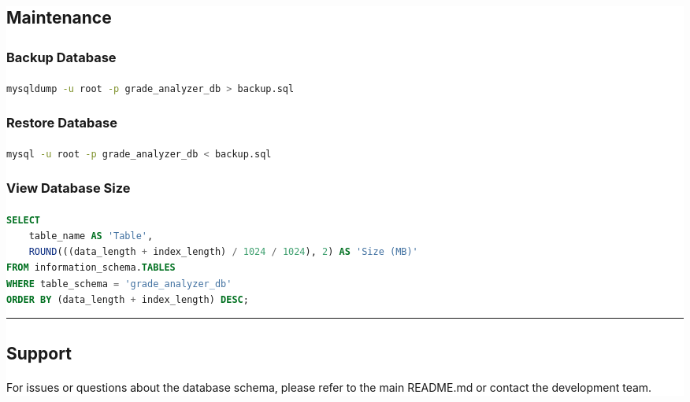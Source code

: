 
## Maintenance

### Backup Database
```bash
mysqldump -u root -p grade_analyzer_db > backup.sql
```

### Restore Database
```bash
mysql -u root -p grade_analyzer_db < backup.sql
```

### View Database Size
```sql
SELECT 
    table_name AS 'Table',
    ROUND(((data_length + index_length) / 1024 / 1024), 2) AS 'Size (MB)'
FROM information_schema.TABLES
WHERE table_schema = 'grade_analyzer_db'
ORDER BY (data_length + index_length) DESC;
```

---

## Support
For issues or questions about the database schema, please refer to the main README.md or contact the development team.
